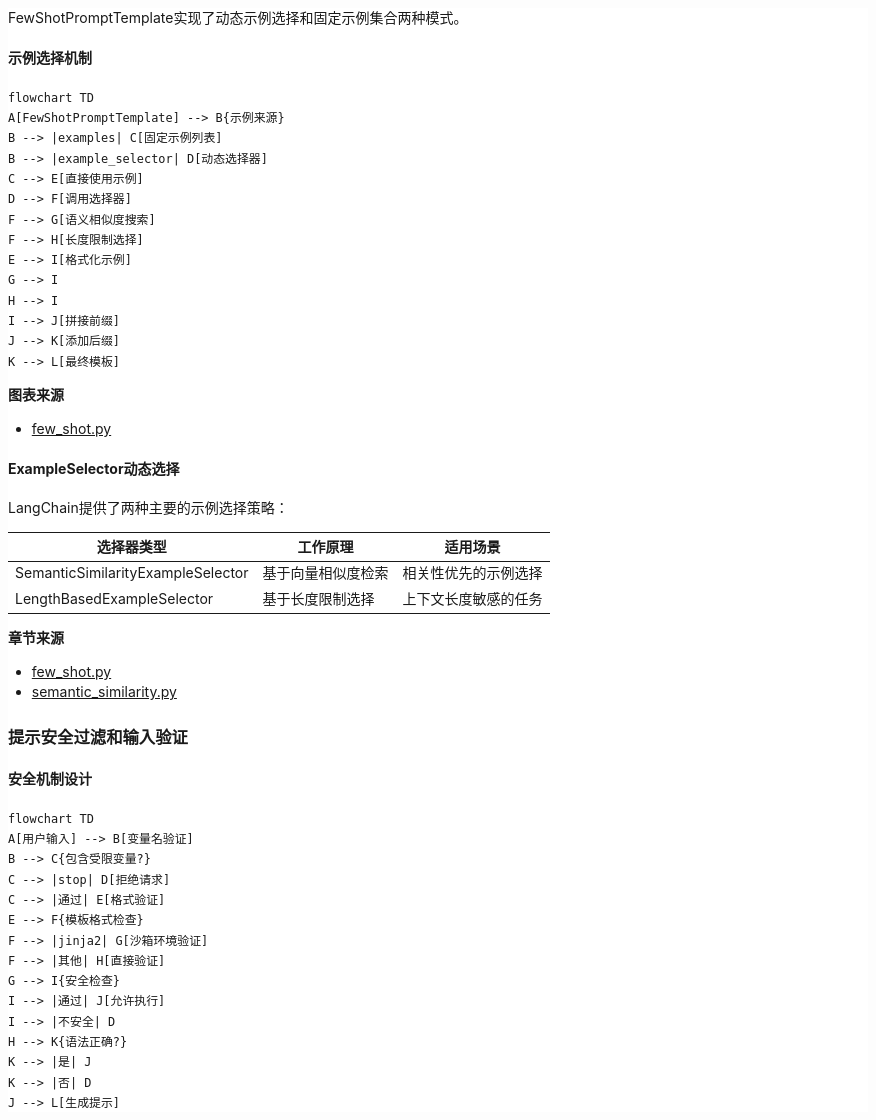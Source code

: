 FewShotPromptTemplate实现了动态示例选择和固定示例集合两种模式。

#### 示例选择机制
```mermaid
flowchart TD
A[FewShotPromptTemplate] --> B{示例来源}
B --> |examples| C[固定示例列表]
B --> |example_selector| D[动态选择器]
C --> E[直接使用示例]
D --> F[调用选择器]
F --> G[语义相似度搜索]
F --> H[长度限制选择]
E --> I[格式化示例]
G --> I
H --> I
I --> J[拼接前缀]
J --> K[添加后缀]
K --> L[最终模板]
```

**图表来源**
- [few_shot.py](file://libs/core/langchain_core/prompts/few_shot.py#L20-L100)

#### ExampleSelector动态选择
LangChain提供了两种主要的示例选择策略：

| 选择器类型 | 工作原理 | 适用场景 |
|------------|----------|----------|
| SemanticSimilarityExampleSelector | 基于向量相似度检索 | 相关性优先的示例选择 |
| LengthBasedExampleSelector | 基于长度限制选择 | 上下文长度敏感的任务 |

**章节来源**
- [few_shot.py](file://libs/core/langchain_core/prompts/few_shot.py#L100-L300)
- [semantic_similarity.py](file://libs/core/langchain_core/example_selectors/semantic_similarity.py#L50-L150)

### 提示安全过滤和输入验证

#### 安全机制设计
```mermaid
flowchart TD
A[用户输入] --> B[变量名验证]
B --> C{包含受限变量?}
C --> |stop| D[拒绝请求]
C --> |通过| E[格式验证]
E --> F{模板格式检查}
F --> |jinja2| G[沙箱环境验证]
F --> |其他| H[直接验证]
G --> I{安全检查}
I --> |通过| J[允许执行]
I --> |不安全| D
H --> K{语法正确?}
K --> |是| J
K --> |否| D
J --> L[生成提示]
```
